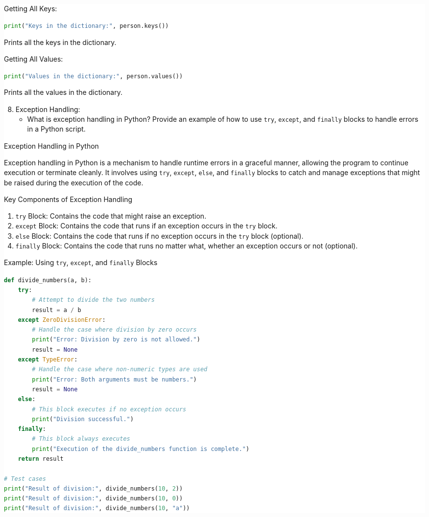  Getting All Keys:
  ```python
  print("Keys in the dictionary:", person.keys())
  ```
  Prints all the keys in the dictionary.

 Getting All Values:
  ```python
  print("Values in the dictionary:", person.values())
  ```
  Prints all the values in the dictionary.


8. Exception Handling:
   - What is exception handling in Python? Provide an example of how to use `try`, `except`, and `finally` blocks to handle errors in a Python script.

 Exception Handling in Python

Exception handling in Python is a mechanism to handle runtime errors in a graceful manner, allowing the program to continue execution or terminate cleanly. It involves using `try`, `except`, `else`, and `finally` blocks to catch and manage exceptions that might be raised during the execution of the code.

 Key Components of Exception Handling

1. `try` Block: Contains the code that might raise an exception.
2. `except` Block: Contains the code that runs if an exception occurs in the `try` block.
3. `else` Block: Contains the code that runs if no exception occurs in the `try` block (optional).
4. `finally` Block: Contains the code that runs no matter what, whether an exception occurs or not (optional).

 Example: Using `try`, `except`, and `finally` Blocks


```python
def divide_numbers(a, b):
    try:
        # Attempt to divide the two numbers
        result = a / b
    except ZeroDivisionError:
        # Handle the case where division by zero occurs
        print("Error: Division by zero is not allowed.")
        result = None
    except TypeError:
        # Handle the case where non-numeric types are used
        print("Error: Both arguments must be numbers.")
        result = None
    else:
        # This block executes if no exception occurs
        print("Division successful.")
    finally:
        # This block always executes
        print("Execution of the divide_numbers function is complete.")
    return result

# Test cases
print("Result of division:", divide_numbers(10, 2))
print("Result of division:", divide_numbers(10, 0))
print("Result of division:", divide_numbers(10, "a"))
```
